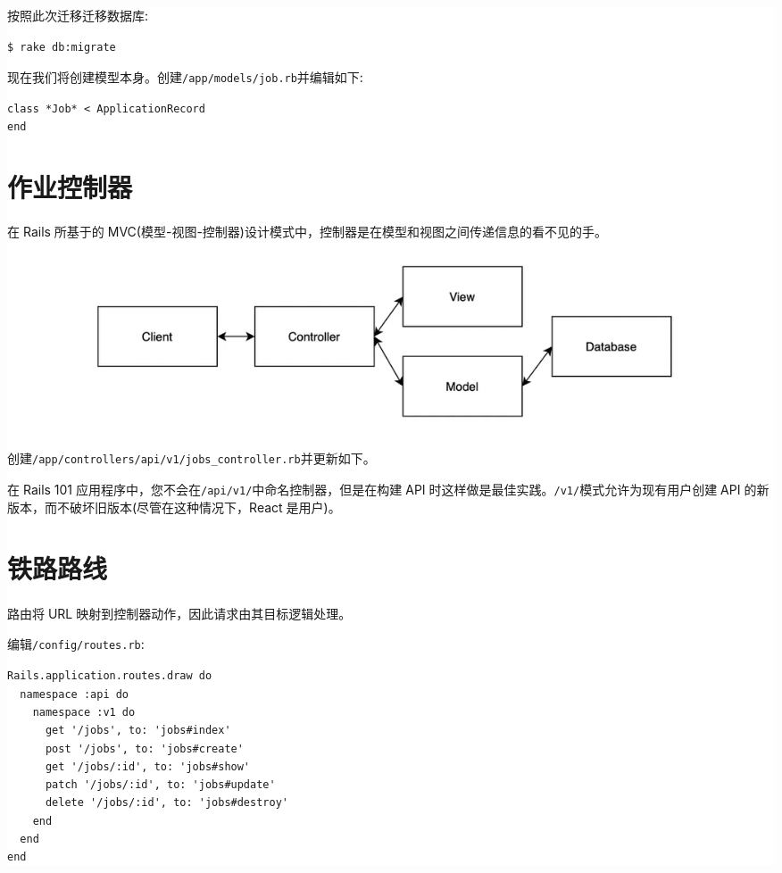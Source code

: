 按照此次迁移迁移数据库:

```
$ rake db:migrate
```

现在我们将创建模型本身。创建`/app/models/job.rb`并编辑如下:

```
class *Job* < ApplicationRecord
end
```

# 作业控制器

在 Rails 所基于的 MVC(模型-视图-控制器)设计模式中，控制器是在模型和视图之间传递信息的看不见的手。

![](img/98622939192727f91f9722d4b3ff08a8.png)

创建`/app/controllers/api/v1/jobs_controller.rb`并更新如下。

在 Rails 101 应用程序中，您不会在`/api/v1/`中命名控制器，但是在构建 API 时这样做是最佳实践。`/v1/`模式允许为现有用户创建 API 的新版本，而不破坏旧版本(尽管在这种情况下，React 是用户)。

# 铁路路线

路由将 URL 映射到控制器动作，因此请求由其目标逻辑处理。

编辑`/config/routes.rb`:

```
Rails.application.routes.draw do
  namespace :api do
    namespace :v1 do
      get '/jobs', to: 'jobs#index'
      post '/jobs', to: 'jobs#create'
      get '/jobs/:id', to: 'jobs#show'
      patch '/jobs/:id', to: 'jobs#update'
      delete '/jobs/:id', to: 'jobs#destroy'
    end
  end
end
```
